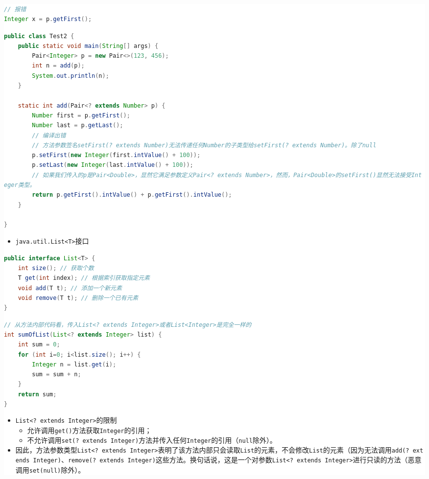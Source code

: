 ```java
// 报错
Integer x = p.getFirst();
```

```java
public class Test2 {
    public static void main(String[] args) {
        Pair<Integer> p = new Pair<>(123, 456);
        int n = add(p);
        System.out.println(n);
    }

    static int add(Pair<? extends Number> p) {
        Number first = p.getFirst();
        Number last = p.getLast();
        // 编译出错
        // 方法参数签名setFirst(? extends Number)无法传递任何Number的子类型给setFirst(? extends Number)。除了null
        p.setFirst(new Integer(first.intValue() + 100));
        p.setLast(new Integer(last.intValue() + 100));
        // 如果我们传入的p是Pair<Double>，显然它满足参数定义Pair<? extends Number>，然而，Pair<Double>的setFirst()显然无法接受Integer类型。
        return p.getFirst().intValue() + p.getFirst().intValue();
    }

}
```

- `java.util.List<T>`接口

```java
public interface List<T> {
    int size(); // 获取个数
    T get(int index); // 根据索引获取指定元素
    void add(T t); // 添加一个新元素
    void remove(T t); // 删除一个已有元素
}
```

```java
// 从方法内部代码看，传入List<? extends Integer>或者List<Integer>是完全一样的
int sumOfList(List<? extends Integer> list) {
    int sum = 0;
    for (int i=0; i<list.size(); i++) {
        Integer n = list.get(i);
        sum = sum + n;
    }
    return sum;
}
```

- `List<? extends Integer>`的限制
  - 允许调用`get()`方法获取`Integer`的引用；
  - 不允许调用`set(? extends Integer)`方法并传入任何`Integer`的引用（`null`除外）。
- 因此，方法参数类型`List<? extends Integer>`表明了该方法内部只会读取`List`的元素，不会修改`List`的元素（因为无法调用`add(? extends Integer)`、`remove(? extends Integer)`这些方法。换句话说，这是一个对参数`List<? extends Integer>`进行只读的方法（恶意调用`set(null)`除外）。

